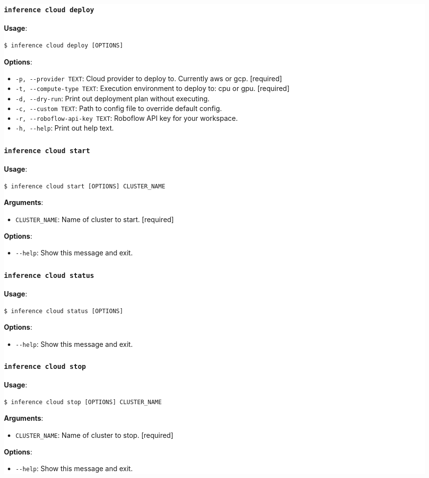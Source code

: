 ### `inference cloud deploy`

**Usage**:

```console
$ inference cloud deploy [OPTIONS]
```

**Options**:

* `-p, --provider TEXT`: Cloud provider to deploy to. Currently aws or gcp.  [required]
* `-t, --compute-type TEXT`: Execution environment to deploy to: cpu or gpu.  [required]
* `-d, --dry-run`: Print out deployment plan without executing.
* `-c, --custom TEXT`: Path to config file to override default config.
* `-r, --roboflow-api-key TEXT`: Roboflow API key for your workspace.
* `-h, --help`: Print out help text.

### `inference cloud start`

**Usage**:

```console
$ inference cloud start [OPTIONS] CLUSTER_NAME
```

**Arguments**:

* `CLUSTER_NAME`: Name of cluster to start.  [required]

**Options**:

* `--help`: Show this message and exit.

### `inference cloud status`

**Usage**:

```console
$ inference cloud status [OPTIONS]
```

**Options**:

* `--help`: Show this message and exit.

### `inference cloud stop`

**Usage**:

```console
$ inference cloud stop [OPTIONS] CLUSTER_NAME
```

**Arguments**:

* `CLUSTER_NAME`: Name of cluster to stop.  [required]

**Options**:

* `--help`: Show this message and exit.
